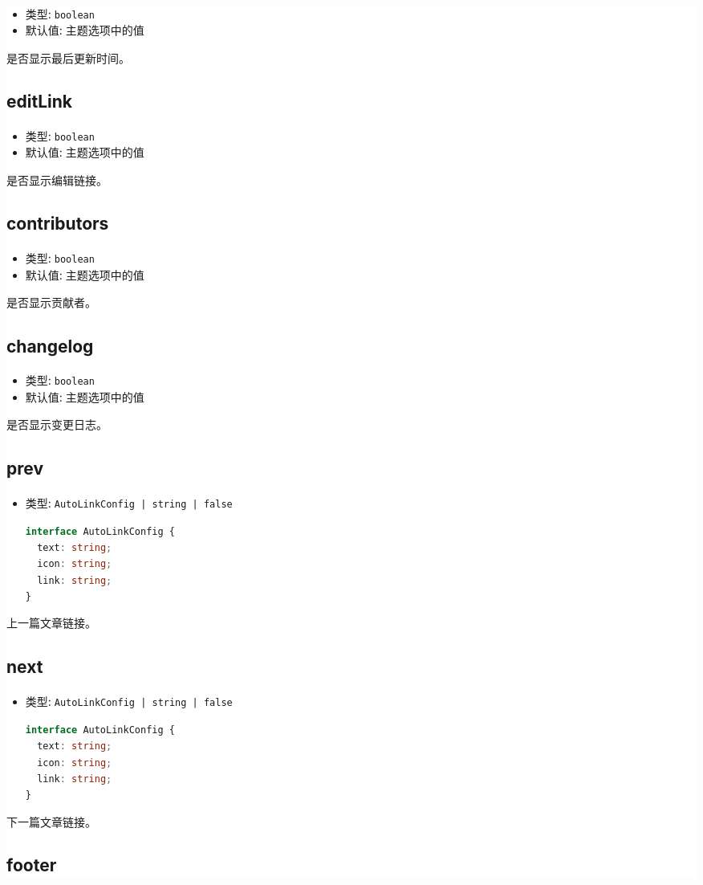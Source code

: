 - 类型: `boolean`
- 默认值: 主题选项中的值

是否显示最后更新时间。

## editLink

- 类型: `boolean`
- 默认值: 主题选项中的值

是否显示编辑链接。

## contributors

- 类型: `boolean`
- 默认值: 主题选项中的值

是否显示贡献者。

## changelog

- 类型: `boolean`
- 默认值: 主题选项中的值

是否显示变更日志。

## prev

- 类型: `AutoLinkConfig | string | false`

  ```ts
  interface AutoLinkConfig {
    text: string;
    icon: string;
    link: string;
  }
  ```

上一篇文章链接。

## next

- 类型: `AutoLinkConfig | string | false`

  ```ts
  interface AutoLinkConfig {
    text: string;
    icon: string;
    link: string;
  }
  ```

下一篇文章链接。

## footer
